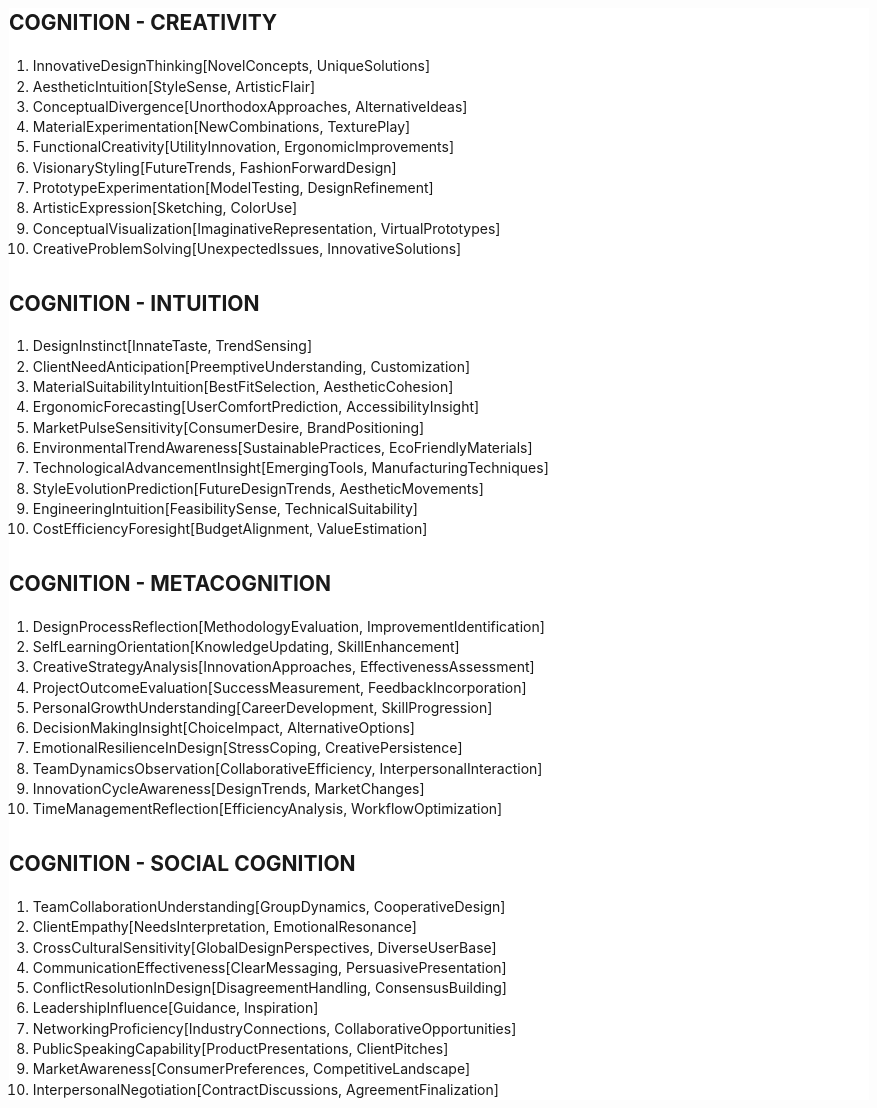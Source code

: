 ## COGNITION - CREATIVITY

1. InnovativeDesignThinking[NovelConcepts, UniqueSolutions]
2. AestheticIntuition[StyleSense, ArtisticFlair]
3. ConceptualDivergence[UnorthodoxApproaches, AlternativeIdeas]
4. MaterialExperimentation[NewCombinations, TexturePlay]
5. FunctionalCreativity[UtilityInnovation, ErgonomicImprovements]
6. VisionaryStyling[FutureTrends, FashionForwardDesign]
7. PrototypeExperimentation[ModelTesting, DesignRefinement]
8. ArtisticExpression[Sketching, ColorUse]
9. ConceptualVisualization[ImaginativeRepresentation, VirtualPrototypes]
10. CreativeProblemSolving[UnexpectedIssues, InnovativeSolutions]

## COGNITION - INTUITION

1. DesignInstinct[InnateTaste, TrendSensing]
2. ClientNeedAnticipation[PreemptiveUnderstanding, Customization]
3. MaterialSuitabilityIntuition[BestFitSelection, AestheticCohesion]
4. ErgonomicForecasting[UserComfortPrediction, AccessibilityInsight]
5. MarketPulseSensitivity[ConsumerDesire, BrandPositioning]
6. EnvironmentalTrendAwareness[SustainablePractices, EcoFriendlyMaterials]
7. TechnologicalAdvancementInsight[EmergingTools, ManufacturingTechniques]
8. StyleEvolutionPrediction[FutureDesignTrends, AestheticMovements]
9. EngineeringIntuition[FeasibilitySense, TechnicalSuitability]
10. CostEfficiencyForesight[BudgetAlignment, ValueEstimation]

## COGNITION - METACOGNITION

1. DesignProcessReflection[MethodologyEvaluation, ImprovementIdentification]
2. SelfLearningOrientation[KnowledgeUpdating, SkillEnhancement]
3. CreativeStrategyAnalysis[InnovationApproaches, EffectivenessAssessment]
4. ProjectOutcomeEvaluation[SuccessMeasurement, FeedbackIncorporation]
5. PersonalGrowthUnderstanding[CareerDevelopment, SkillProgression]
6. DecisionMakingInsight[ChoiceImpact, AlternativeOptions]
7. EmotionalResilienceInDesign[StressCoping, CreativePersistence]
8. TeamDynamicsObservation[CollaborativeEfficiency, InterpersonalInteraction]
9. InnovationCycleAwareness[DesignTrends, MarketChanges]
10. TimeManagementReflection[EfficiencyAnalysis, WorkflowOptimization]

## COGNITION - SOCIAL COGNITION

1. TeamCollaborationUnderstanding[GroupDynamics, CooperativeDesign]
2. ClientEmpathy[NeedsInterpretation, EmotionalResonance]
3. CrossCulturalSensitivity[GlobalDesignPerspectives, DiverseUserBase]
4. CommunicationEffectiveness[ClearMessaging, PersuasivePresentation]
5. ConflictResolutionInDesign[DisagreementHandling, ConsensusBuilding]
6. LeadershipInfluence[Guidance, Inspiration]
7. NetworkingProficiency[IndustryConnections, CollaborativeOpportunities]
8. PublicSpeakingCapability[ProductPresentations, ClientPitches]
9. MarketAwareness[ConsumerPreferences, CompetitiveLandscape]
10. InterpersonalNegotiation[ContractDiscussions, AgreementFinalization]
